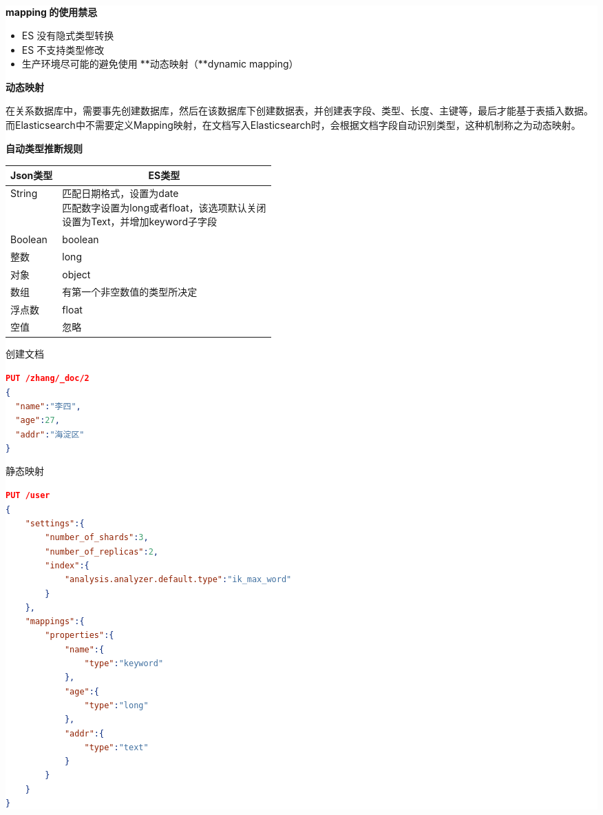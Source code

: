 **mapping 的使用禁忌**

- ES 没有隐式类型转换
- ES 不支持类型修改
- 生产环境尽可能的避免使用 **动态映射（**dynamic mapping）

**动态映射**

在关系数据库中，需要事先创建数据库，然后在该数据库下创建数据表，并创建表字段、类型、长度、主键等，最后才能基于表插入数据。而Elasticsearch中不需要定义Mapping映射，在文档写入Elasticsearch时，会根据文档字段自动识别类型，这种机制称之为动态映射。

**自动类型推断规则**

| Json类型 | ES类型                                                       |
| -------- | ------------------------------------------------------------ |
| String   | 匹配日期格式，设置为date<br />匹配数字设置为long或者float，该选项默认关闭<br />设置为Text，并增加keyword子字段 |
| Boolean  | boolean                                                      |
| 整数     | long                                                         |
| 对象     | object                                                       |
| 数组     | 有第一个非空数值的类型所决定                                 |
| 浮点数   | float                                                        |
| 空值     | 忽略                                                         |

创建文档

~~~json
PUT /zhang/_doc/2
{
  "name":"李四",
  "age":27,
  "addr":"海淀区"
}
~~~

静态映射

~~~json
PUT /user
{
    "settings":{
        "number_of_shards":3,
        "number_of_replicas":2,
        "index":{
            "analysis.analyzer.default.type":"ik_max_word"
        }
    },
    "mappings":{
        "properties":{
            "name":{
                "type":"keyword"
            },
            "age":{
                "type":"long"
            },
            "addr":{
                "type":"text"
            }
        }
    }
}
~~~
